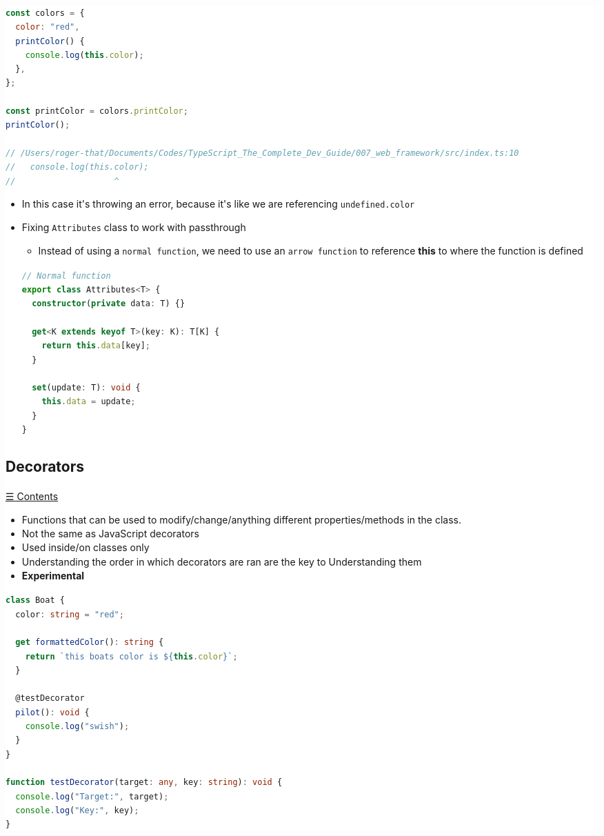   ```javascript
  const colors = {
    color: "red",
    printColor() {
      console.log(this.color);
    },
  };

  const printColor = colors.printColor;
  printColor();

  // /Users/roger-that/Documents/Codes/TypeScript_The_Complete_Dev_Guide/007_web_framework/src/index.ts:10
  //   console.log(this.color);
  //                    ^
  ```

  - In this case it's throwing an error, because it's like we are referencing `undefined.color`

- Fixing `Attributes` class to work with passthrough

  - Instead of using a `normal function`, we need to use an `arrow function` to reference **this** to where the function is defined

  ```typescript
  // Normal function
  export class Attributes<T> {
    constructor(private data: T) {}

    get<K extends keyof T>(key: K): T[K] {
      return this.data[key];
    }

    set(update: T): void {
      this.data = update;
    }
  }
  ```

## Decorators

[☰ Contents](#table-of-contents)

- Functions that can be used to modify/change/anything different properties/methods in the class.
- Not the same as JavaScript decorators
- Used inside/on classes only
- Understanding the order in which decorators are ran are the key to Understanding them
- **Experimental**

```typescript
class Boat {
  color: string = "red";

  get formattedColor(): string {
    return `this boats color is ${this.color}`;
  }

  @testDecorator
  pilot(): void {
    console.log("swish");
  }
}

function testDecorator(target: any, key: string): void {
  console.log("Target:", target);
  console.log("Key:", key);
}
```